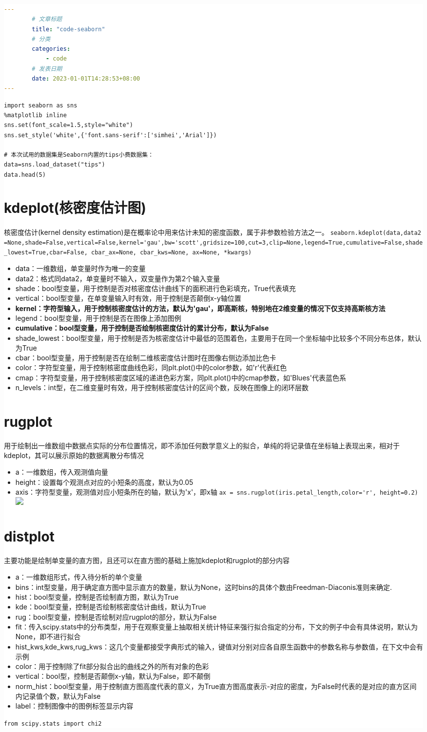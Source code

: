 ```yaml
---
        # 文章标题
        title: "code-seaborn"
        # 分类
        categories: 
            - code
        # 发表日期
        date: 2023-01-01T14:28:53+08:00
--- 
```


```
import seaborn as sns
%matplotlib inline
sns.set(font_scale=1.5,style="white")
sns.set_style('white',{'font.sans-serif':['simhei','Arial']})

# 本次试用的数据集是Seaborn内置的tips小费数据集：
data=sns.load_dataset("tips")
data.head(5) 
```

# kdeplot(核密度估计图)
核密度估计(kernel density estimation)是在概率论中用来估计未知的密度函数，属于非参数检验方法之一。
```seaborn.kdeplot(data,data2=None,shade=False,vertical=False,kernel='gau',bw='scott',gridsize=100,cut=3,clip=None,legend=True,cumulative=False,shade_lowest=True,cbar=False, cbar_ax=None, cbar_kws=None, ax=None, *kwargs)```
 - data：一维数组，单变量时作为唯一的变量
- data2：格式同data2，单变量时不输入，双变量作为第2个输入变量
- shade：bool型变量，用于控制是否对核密度估计曲线下的面积进行色彩填充，True代表填充
- vertical：bool型变量，在单变量输入时有效，用于控制是否颠倒x-y轴位置
- **kernel：字符型输入，用于控制核密度估计的方法，默认为'gau'，即高斯核，特别地在2维变量的情况下仅支持高斯核方法**
- legend：bool型变量，用于控制是否在图像上添加图例
- **cumulative：bool型变量，用于控制是否绘制核密度估计的累计分布，默认为False**
- shade_lowest：bool型变量，用于控制是否为核密度估计中最低的范围着色，主要用于在同一个坐标轴中比较多个不同分布总体，默认为True
- cbar：bool型变量，用于控制是否在绘制二维核密度估计图时在图像右侧边添加比色卡
- color：字符型变量，用于控制核密度曲线色彩，同plt.plot()中的color参数，如'r'代表红色
- cmap：字符型变量，用于控制核密度区域的递进色彩方案，同plt.plot()中的cmap参数，如'Blues'代表蓝色系
- n_levels：int型，在二维变量时有效，用于控制核密度估计的区间个数，反映在图像上的闭环层数

# rugplot
用于绘制出一维数组中数据点实际的分布位置情况，即不添加任何数学意义上的拟合，单纯的将记录值在坐标轴上表现出来，相对于kdeplot，其可以展示原始的数据离散分布情况
- a：一维数组，传入观测值向量
- height：设置每个观测点对应的小短条的高度，默认为0.05
- axis：字符型变量，观测值对应小短条所在的轴，默认为'x'，即x轴
```ax = sns.rugplot(iris.petal_length,color='r', height=0.2)```
![](https://upload-images.jianshu.io/upload_images/18339009-a0fea18cff982e1e.png?imageMogr2/auto-orient/strip%7CimageView2/2/w/1240)


# distplot
主要功能是绘制单变量的直方图，且还可以在直方图的基础上施加kdeplot和rugplot的部分内容
- a：一维数组形式，传入待分析的单个变量
- bins：int型变量，用于确定直方图中显示直方的数量，默认为None，这时bins的具体个数由Freedman-Diaconis准则来确定.
- hist：bool型变量，控制是否绘制直方图，默认为True
- kde：bool型变量，控制是否绘制核密度估计曲线，默认为True
- rug：bool型变量，控制是否绘制对应rugplot的部分，默认为False
- fit：传入scipy.stats中的分布类型，用于在观察变量上抽取相关统计特征来强行拟合指定的分布，下文的例子中会有具体说明，默认为None，即不进行拟合
- hist_kws,kde_kws,rug_kws：这几个变量都接受字典形式的输入，键值对分别对应各自原生函数中的参数名称与参数值，在下文中会有示例
- color：用于控制除了fit部分拟合出的曲线之外的所有对象的色彩
- vertical：bool型，控制是否颠倒x-y轴，默认为False，即不颠倒
- norm_hist：bool型变量，用于控制直方图高度代表的意义，为True直方图高度表示-对应的密度，为False时代表的是对应的直方区间内记录值个数，默认为False
- label：控制图像中的图例标签显示内容
```
from scipy.stats import chi2                